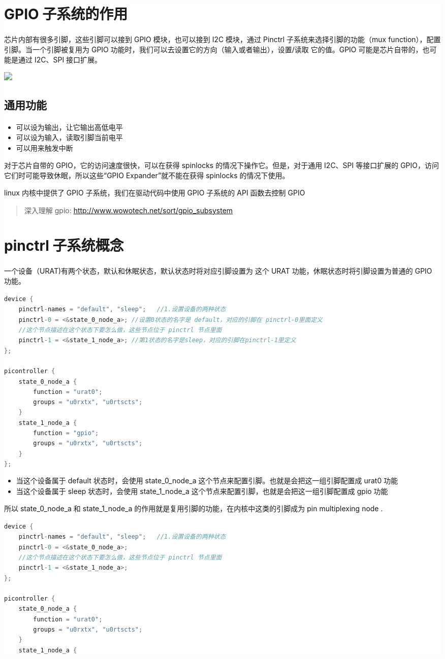 
# GPIO 子系统的作用

芯片内部有很多引脚，这些引脚可以接到 GPIO 模块，也可以接到 I2C 模块，通过 Pinctrl 子系统来选择引脚的功能（mux function），配置引脚。当一个引脚被复用为 GPIO 功能时，我们可以去设置它的方向（输入或者输出），设置/读取 它的值。GPIO 可能是芯片自带的，也可能是通过 I2C、SPI 接口扩展。

![](https://img-blog.csdnimg.cn/1aa6ca3fb83a40e1a59aaa51aa5223f9.png?x-oss-process=image/watermark,type_d3F5LXplbmhlaQ,shadow_50,text_Q1NETiBA5Lmg5oOv5bCx5aW9eno=,size_20,color_FFFFFF,t_70,g_se,x_16)

## 通用功能

- 可以设为输出，让它输出高低电平
- 可以设为输入，读取引脚当前电平
- 可以用来触发中断

对于芯片自带的 GPIO，它的访问速度很快，可以在获得 spinlocks 的情况下操作它。但是，对于通用 I2C、SPI 等接口扩展的 GPIO，访问它们时可能导致休眠，所以这些“GPIO Expander”就不能在获得 spinlocks 的情况下使用。

linux 内核中提供了 GPIO 子系统，我们在驱动代码中使用 GPIO 子系统的 API 函数去控制 GPIO


> 深入理解 gpio: http://www.wowotech.net/sort/gpio_subsystem

# pinctrl 子系统概念

一个设备（URAT)有两个状态，默认和休眠状态，默认状态时将对应引脚设置为 这个 URAT 功能，休眠状态时将引脚设置为普通的 GPIO 功能。

```c
device {
	pinctrl-names = "default", "sleep";   //1.设置设备的两种状态
	pinctrl-0 = <&state_0_node_a>; //设置0状态的名字是 default，对应的引脚在 pinctrl-0里面定义
	//这个节点描述在这个状态下要怎么做，这些节点位于 pinctrl 节点里面
	pinctrl-1 = <&state_1_node_a>; //第1状态的名字是sleep，对应的引脚在pinctrl-1里定义
};

picontroller {
	state_0_node_a {
		function = "urat0";
		groups = "u0rxtx", "u0rtscts";
	}
	state_1_node_a {
		function = "gpio";
		groups = "u0rxtx", "u0rtscts";
	}
};
```

- 当这个设备属于 default 状态时，会使用 state_0_node_a 这个节点来配置引脚。也就是会把这一组引脚配置成 urat0 功能
- 当这个设备属于 sleep 状态时，会使用 state_1_node_a 这个节点来配置引脚，也就是会把这一组引脚配置成 gpio 功能

所以 state_0_node_a 和 state_1_node_a 的作用就是复用引脚的功能，在内核中这类的引脚成为 pin multiplexing node .


```c
device {
	pinctrl-names = "default", "sleep";   //1.设置设备的两种状态
	pinctrl-0 = <&state_0_node_a>; 
	//这个节点描述在这个状态下要怎么做，这些节点位于 pinctrl 节点里面
	pinctrl-1 = <&state_1_node_a>; 
};

picontroller {
	state_0_node_a {
		function = "urat0";
		groups = "u0rxtx", "u0rtscts";
	}
	state_1_node_a {
```